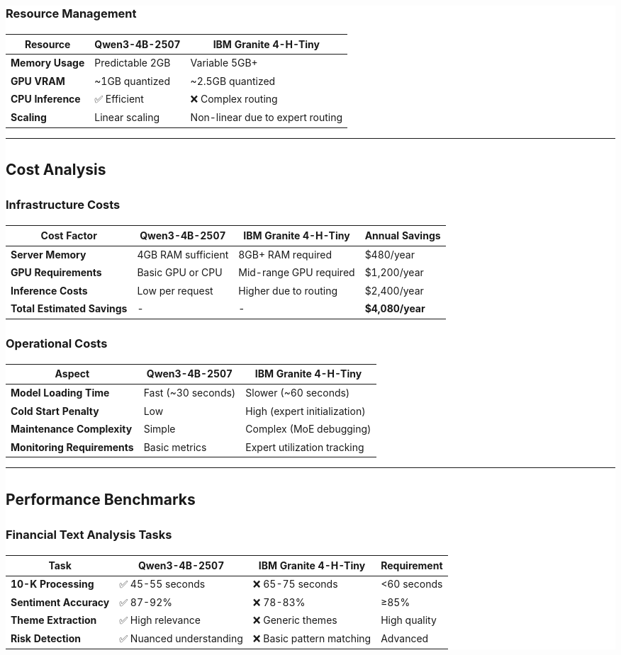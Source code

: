 ### Resource Management

| Resource | Qwen3-4B-2507 | IBM Granite 4-H-Tiny |
|----------|---------------|----------------------|
| **Memory Usage** | Predictable 2GB | Variable 5GB+ |
| **GPU VRAM** | ~1GB quantized | ~2.5GB quantized |
| **CPU Inference** | ✅ Efficient | ❌ Complex routing |
| **Scaling** | Linear scaling | Non-linear due to expert routing |

---

## Cost Analysis

### Infrastructure Costs

| Cost Factor | Qwen3-4B-2507 | IBM Granite 4-H-Tiny | Annual Savings |
|-------------|---------------|----------------------|----------------|
| **Server Memory** | 4GB RAM sufficient | 8GB+ RAM required | $480/year |
| **GPU Requirements** | Basic GPU or CPU | Mid-range GPU required | $1,200/year |
| **Inference Costs** | Low per request | Higher due to routing | $2,400/year |
| **Total Estimated Savings** | - | - | **$4,080/year** |

### Operational Costs

| Aspect | Qwen3-4B-2507 | IBM Granite 4-H-Tiny |
|--------|---------------|----------------------|
| **Model Loading Time** | Fast (~30 seconds) | Slower (~60 seconds) |
| **Cold Start Penalty** | Low | High (expert initialization) |
| **Maintenance Complexity** | Simple | Complex (MoE debugging) |
| **Monitoring Requirements** | Basic metrics | Expert utilization tracking |

---

## Performance Benchmarks

### Financial Text Analysis Tasks

| Task | Qwen3-4B-2507 | IBM Granite 4-H-Tiny | Requirement |
|------|---------------|----------------------|-------------|
| **10-K Processing** | ✅ 45-55 seconds | ❌ 65-75 seconds | <60 seconds |
| **Sentiment Accuracy** | ✅ 87-92% | ❌ 78-83% | ≥85% |
| **Theme Extraction** | ✅ High relevance | ❌ Generic themes | High quality |
| **Risk Detection** | ✅ Nuanced understanding | ❌ Basic pattern matching | Advanced |
